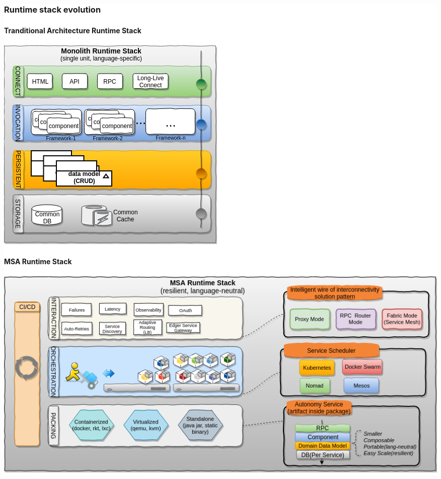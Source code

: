 
### Runtime stack evolution 


#### Tranditional Architecture Runtime Stack

![tranditional-runtime-stack](./docs/architecture-tranditional-runtime-stack.png)


#### MSA Runtime Stack

![msa-runtime-stack](./docs/architecture-msa-runtime-stack.png)
